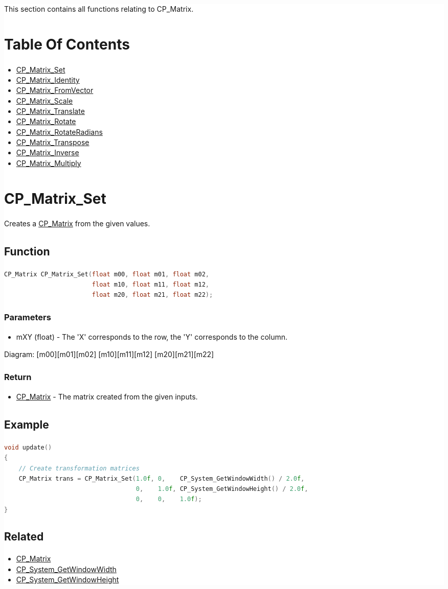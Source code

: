 This section contains all functions relating to CP_Matrix.

# Table Of Contents
* [CP_Matrix_Set](#cp_matrix_set)
* [CP_Matrix_Identity](#cp_matrix_identity)
* [CP_Matrix_FromVector](#cp_matrix_fromvector)
* [CP_Matrix_Scale](#cp_matrix_scale)
* [CP_Matrix_Translate](#cp_matrix_translate)
* [CP_Matrix_Rotate](#cp_matrix_rotate)
* [CP_Matrix_RotateRadians](#cp_matrix_rotateradians)
* [CP_Matrix_Transpose](#cp_matrix_transpose)
* [CP_Matrix_Inverse](#cp_matrix_inverse)
* [CP_Matrix_Multiply](#cp_matrix_multiply)

# CP_Matrix_Set
Creates a [CP_Matrix](Types.md#cp_matrix) from the given values.

## Function
```C
CP_Matrix CP_Matrix_Set(float m00, float m01, float m02,
                        float m10, float m11, float m12,
                        float m20, float m21, float m22);
```

### Parameters
* mXY (float) - The 'X' corresponds to the row, the 'Y' corresponds to the column.

Diagram:
[m00][m01][m02]
[m10][m11][m12]
[m20][m21][m22]

### Return
* [CP_Matrix](Types.md#cp_matrix) - The matrix created from the given inputs.

## Example
```C
void update()
{
    // Create transformation matrices
    CP_Matrix trans = CP_Matrix_Set(1.0f, 0,    CP_System_GetWindowWidth() / 2.0f,
                                    0,    1.0f, CP_System_GetWindowHeight() / 2.0f,
                                    0,    0,    1.0f);
}
```

## Related
* [CP_Matrix](Types.md#cp_matrix)
* [CP_System_GetWindowWidth](System.md#cp_system_getwindowwidth)
* [CP_System_GetWindowHeight](System.md#cp_system_getwindowheight)
